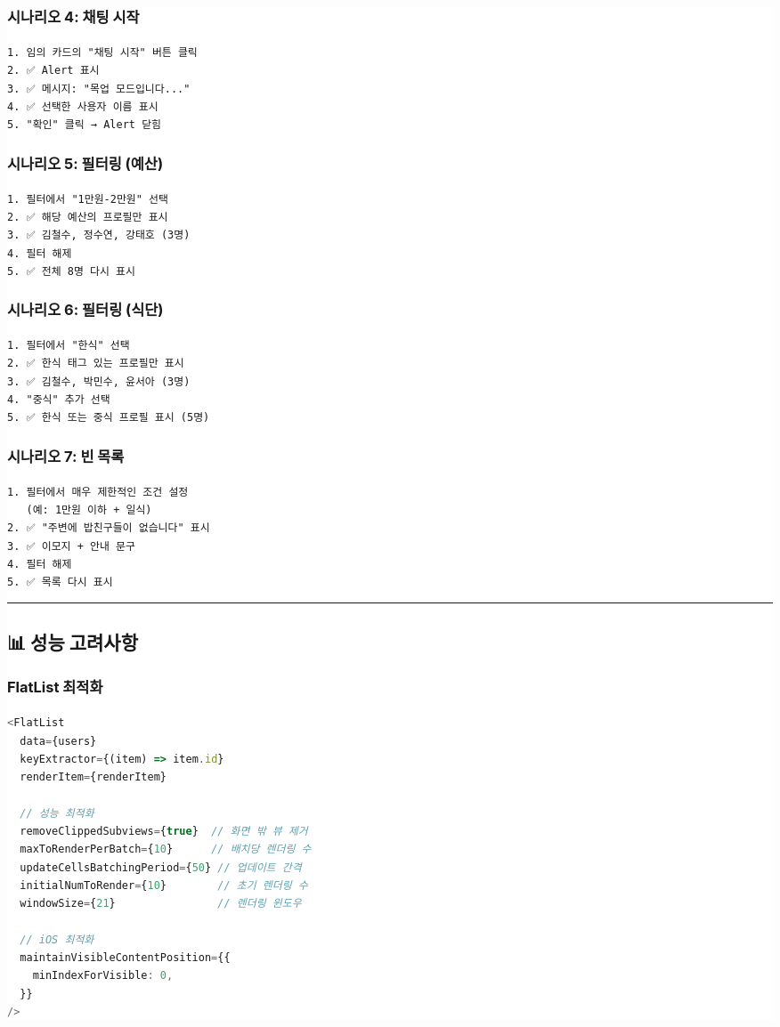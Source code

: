 ### 시나리오 4: 채팅 시작
```
1. 임의 카드의 "채팅 시작" 버튼 클릭
2. ✅ Alert 표시
3. ✅ 메시지: "목업 모드입니다..."
4. ✅ 선택한 사용자 이름 표시
5. "확인" 클릭 → Alert 닫힘
```

### 시나리오 5: 필터링 (예산)
```
1. 필터에서 "1만원-2만원" 선택
2. ✅ 해당 예산의 프로필만 표시
3. ✅ 김철수, 정수연, 강태호 (3명)
4. 필터 해제
5. ✅ 전체 8명 다시 표시
```

### 시나리오 6: 필터링 (식단)
```
1. 필터에서 "한식" 선택
2. ✅ 한식 태그 있는 프로필만 표시
3. ✅ 김철수, 박민수, 윤서아 (3명)
4. "중식" 추가 선택
5. ✅ 한식 또는 중식 프로필 표시 (5명)
```

### 시나리오 7: 빈 목록
```
1. 필터에서 매우 제한적인 조건 설정
   (예: 1만원 이하 + 일식)
2. ✅ "주변에 밥친구들이 없습니다" 표시
3. ✅ 이모지 + 안내 문구
4. 필터 해제
5. ✅ 목록 다시 표시
```

---

## 📊 성능 고려사항

### FlatList 최적화
```typescript
<FlatList
  data={users}
  keyExtractor={(item) => item.id}
  renderItem={renderItem}
  
  // 성능 최적화
  removeClippedSubviews={true}  // 화면 밖 뷰 제거
  maxToRenderPerBatch={10}      // 배치당 렌더링 수
  updateCellsBatchingPeriod={50} // 업데이트 간격
  initialNumToRender={10}        // 초기 렌더링 수
  windowSize={21}                // 렌더링 윈도우
  
  // iOS 최적화
  maintainVisibleContentPosition={{
    minIndexForVisible: 0,
  }}
/>
```

